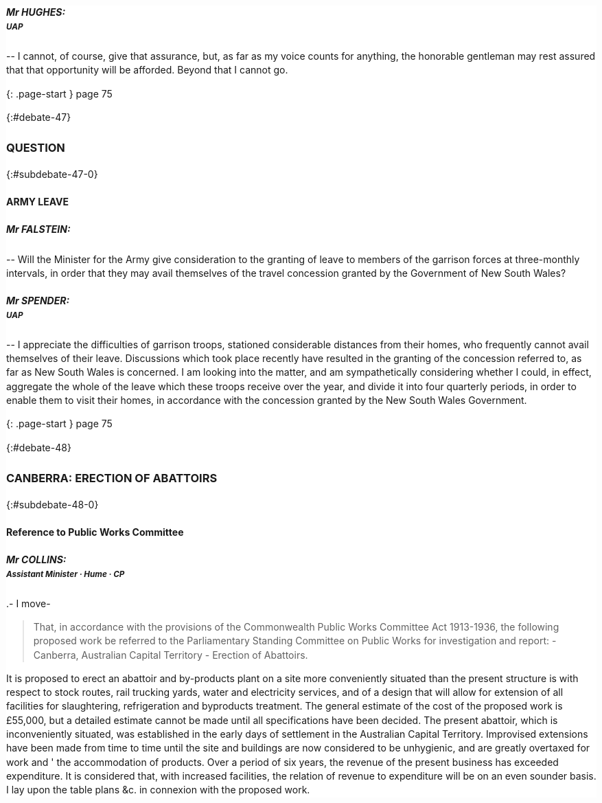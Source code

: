 ##### Mr HUGHES:<br><small class="text-muted">UAP</small>

-- I cannot, of course, give that assurance, but, as far as my voice counts for anything, the honorable gentleman may rest assured that that opportunity will be afforded. Beyond that I cannot go. 

{: .page-start }
page 75

{:#debate-47}
### QUESTION

{:#subdebate-47-0}
#### ARMY LEAVE

##### Mr FALSTEIN:

-- Will the Minister  for the Army give consideration to the granting of leave to members of the garrison forces at three-monthly intervals, in order that they may avail themselves of the travel concession granted by the Government of New South Wales? 

##### Mr SPENDER:<br><small class="text-muted">UAP</small>

-- I appreciate the difficulties of garrison troops, stationed considerable distances from their homes, who frequently cannot avail themselves of their leave. Discussions which took place recently have resulted in the granting of the concession referred to, as far as New South Wales is concerned. I am looking into the matter, and am sympathetically considering whether I could, in effect, aggregate the whole of the leave which these troops receive over the year, and divide it into four quarterly periods, in order to enable them to visit their homes, in accordance with the concession granted by the New South Wales Government. 

{: .page-start }
page 75

{:#debate-48}
### CANBERRA: ERECTION OF ABATTOIRS

{:#subdebate-48-0}
#### Reference to Public Works Committee

##### Mr COLLINS:<br><small class="text-muted">Assistant Minister &middot; Hume &middot; CP</small>

.- I move- 

  >That,  in  accordance  with  the provisions  of  the Commonwealth Public Works Committee Act 1913-1936, the following proposed work be referred to  the  Parliamentary Standing Committee  on  Public Works for investigation and report: - Canberra, Australian Capital Territory - Erection of Abattoirs. 

It is proposed to erect an abattoir and by-products plant on a site more conveniently situated than the present structure is with respect to stock routes, rail trucking yards, water and electricity services, and of a design that will allow for extension of all facilities for slaughtering, refrigeration and byproducts treatment. The general estimate of the cost of the proposed work is £55,000, but a detailed estimate cannot be made until all specifications have been decided. The present abattoir, which is inconveniently situated, was established in the early days of settlement in the Australian Capital Territory. Improvised extensions have been made from time to time until the site and buildings are now considered to be unhygienic, and are greatly overtaxed for work and ' the accommodation of products. Over a period of six years, the revenue of the present business has exceeded expenditure. It is considered that, with increased facilities, the relation of revenue to expenditure will be on an even sounder basis. I lay upon the table plans &amp;c. in connexion with the proposed work. 
